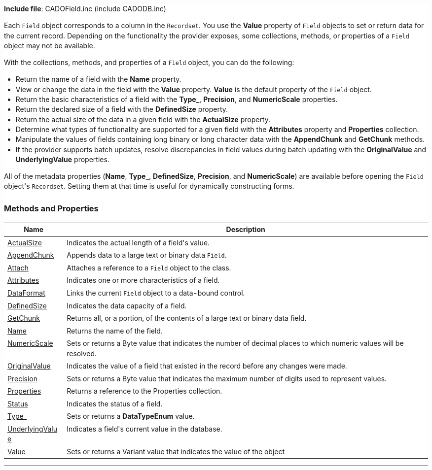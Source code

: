 **Include file**: CADOField.inc (include CADODB.inc)

Each `Field` object corresponds to a column in the `Recordset`. You use the **Value** property of `Field` objects to set or return data for the current record. Depending on the functionality the provider exposes, some collections, methods, or properties of a `Field` object may not be available.

With the collections, methods, and properties of a `Field` object, you can do the following:

* Return the name of a field with the **Name** property.
* View or change the data in the field with the **Value** property. **Value** is the default property of the `Field` object.
* Return the basic characteristics of a field with the **Type_**, **Precision**, and **NumericScale** properties.
* Return the declared size of a field with the **DefinedSize** property.
* Return the actual size of the data in a given field with the **ActualSize** property.
* Determine what types of functionality are supported for a given field with the **Attributes** property and **Properties** collection.
* Manipulate the values of fields containing long binary or long character data with the **AppendChunk** and **GetChunk** methods.
* If the provider supports batch updates, resolve discrepancies in field values during batch updating with the **OriginalValue** and **UnderlyingValue** properties.

All of the metadata properties (**Name**, **Type_**, **DefinedSize**, **Precision**, and **NumericScale**) are available before opening the `Field` object's `Recordset`. Setting them at that time is useful for dynamically constructing forms.

### Methods and Properties

| Name       | Description |
| ---------- | ----------- |
| [ActualSize](#actualsize) | Indicates the actual length of a field's value. |
| [AppendChunk](#appendchunk) | Appends data to a large text or binary data `Field`. |
| [Attach](#attach2) | Attaches a reference to a `Field` object to the class. |
| [Attributes](#attributes) | Indicates one or more characteristics of a field. |
| [DataFormat](#dataformat) | Links the current `Field` object to a data-bound control. |
| [DefinedSize](#definedsize) | Indicates the data capacity of a field. |
| [GetChunk](#getchunk) | Returns all, or a portion, of the contents of a large text or binary data field. |
| [Name](#name) | Returns the name of the field. |
| [NumericScale](#numericscale) | Sets or returns a Byte value that indicates the number of decimal places to which numeric values will be resolved. |
| [OriginalValue](#originalvalue) | Indicates the value of a field that existed in the record before any changes were made. |
| [Precision](#precision) | Sets or returns a Byte value that indicates the maximum number of digits used to represent values. |
| [Properties](#properties) | Returns a reference to the Properties collection. |
| [Status](#status) | Indicates the status of a field. |
| [Type_](#type_) | Sets or returns a **DataTypeEnum** value. |
| [UnderlyingValue](#underlyingvalue) | Indicates a field's current value in the database. |
| [Value](#value) | Sets or returns a Variant value that indicates the value of the object |

---